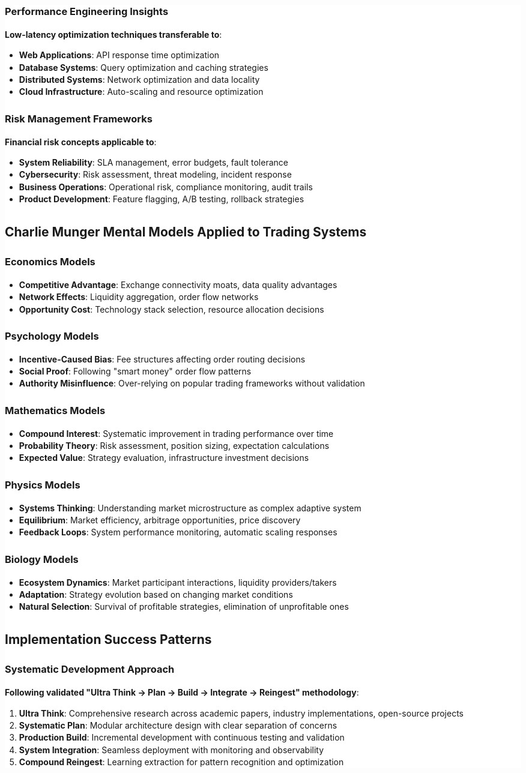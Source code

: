 ### Performance Engineering Insights
**Low-latency optimization techniques transferable to**:
- **Web Applications**: API response time optimization
- **Database Systems**: Query optimization and caching strategies
- **Distributed Systems**: Network optimization and data locality
- **Cloud Infrastructure**: Auto-scaling and resource optimization

### Risk Management Frameworks
**Financial risk concepts applicable to**:
- **System Reliability**: SLA management, error budgets, fault tolerance
- **Cybersecurity**: Risk assessment, threat modeling, incident response
- **Business Operations**: Operational risk, compliance monitoring, audit trails
- **Product Development**: Feature flagging, A/B testing, rollback strategies

## Charlie Munger Mental Models Applied to Trading Systems

### **Economics Models**
- **Competitive Advantage**: Exchange connectivity moats, data quality advantages
- **Network Effects**: Liquidity aggregation, order flow networks
- **Opportunity Cost**: Technology stack selection, resource allocation decisions

### **Psychology Models**  
- **Incentive-Caused Bias**: Fee structures affecting order routing decisions
- **Social Proof**: Following "smart money" order flow patterns
- **Authority Misinfluence**: Over-relying on popular trading frameworks without validation

### **Mathematics Models**
- **Compound Interest**: Systematic improvement in trading performance over time
- **Probability Theory**: Risk assessment, position sizing, expectation calculations
- **Expected Value**: Strategy evaluation, infrastructure investment decisions

### **Physics Models**
- **Systems Thinking**: Understanding market microstructure as complex adaptive system
- **Equilibrium**: Market efficiency, arbitrage opportunities, price discovery
- **Feedback Loops**: System performance monitoring, automatic scaling responses

### **Biology Models**
- **Ecosystem Dynamics**: Market participant interactions, liquidity providers/takers
- **Adaptation**: Strategy evolution based on changing market conditions
- **Natural Selection**: Survival of profitable strategies, elimination of unprofitable ones

## Implementation Success Patterns

### Systematic Development Approach
**Following validated "Ultra Think → Plan → Build → Integrate → Reingest" methodology**:

1. **Ultra Think**: Comprehensive research across academic papers, industry implementations, open-source projects
2. **Systematic Plan**: Modular architecture design with clear separation of concerns
3. **Production Build**: Incremental development with continuous testing and validation
4. **System Integration**: Seamless deployment with monitoring and observability
5. **Compound Reingest**: Learning extraction for pattern recognition and optimization

